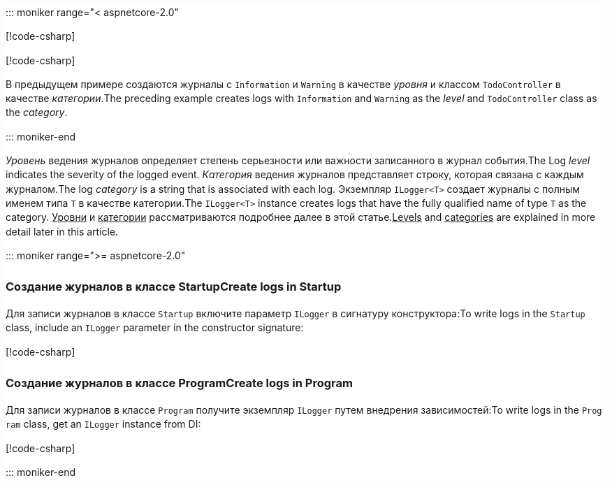 ::: moniker range="< aspnetcore-2.0"

[!code-csharp[](index/samples/1.x/TodoApiSample/Controllers/TodoController.cs?name=snippet_LoggerDI&highlight=7)]

[!code-csharp[](index/samples/1.x/TodoApiSample/Controllers/TodoController.cs?name=snippet_CallLogMethods&highlight=3,7)]

<span data-ttu-id="94a5b-132">В предыдущем примере создаются журналы с `Information` и `Warning` в качестве *уровня* и классом `TodoController` в качестве *категории*.</span><span class="sxs-lookup"><span data-stu-id="94a5b-132">The preceding example creates logs with `Information` and `Warning` as the *level* and `TodoController` class as the *category*.</span></span> 

::: moniker-end

<span data-ttu-id="94a5b-133">*Уровень* ведения журналов определяет степень серьезности или важности записанного в журнал события.</span><span class="sxs-lookup"><span data-stu-id="94a5b-133">The Log *level* indicates the severity of the logged event.</span></span> <span data-ttu-id="94a5b-134">*Категория* ведения журналов представляет строку, которая связана с каждым журналом.</span><span class="sxs-lookup"><span data-stu-id="94a5b-134">The log *category* is a string that is associated with each log.</span></span> <span data-ttu-id="94a5b-135">Экземпляр `ILogger<T>` создает журналы с полным именем типа `T` в качестве категории.</span><span class="sxs-lookup"><span data-stu-id="94a5b-135">The `ILogger<T>` instance creates logs that have the fully qualified name of type `T` as the category.</span></span> <span data-ttu-id="94a5b-136">[Уровни](#log-level) и [категории](#log-category) рассматриваются подробнее далее в этой статье.</span><span class="sxs-lookup"><span data-stu-id="94a5b-136">[Levels](#log-level) and [categories](#log-category) are explained in more detail later in this article.</span></span> 

::: moniker range=">= aspnetcore-2.0"

### <a name="create-logs-in-startup"></a><span data-ttu-id="94a5b-137">Создание журналов в классе Startup</span><span class="sxs-lookup"><span data-stu-id="94a5b-137">Create logs in Startup</span></span>

<span data-ttu-id="94a5b-138">Для записи журналов в классе `Startup` включите параметр `ILogger` в сигнатуру конструктора:</span><span class="sxs-lookup"><span data-stu-id="94a5b-138">To write logs in the `Startup` class, include an `ILogger` parameter in the constructor signature:</span></span>

[!code-csharp[](index/samples/2.x/TodoApiSample/Startup.cs?name=snippet_Startup&highlight=3,5,8,19,26)]

### <a name="create-logs-in-program"></a><span data-ttu-id="94a5b-139">Создание журналов в классе Program</span><span class="sxs-lookup"><span data-stu-id="94a5b-139">Create logs in Program</span></span>

<span data-ttu-id="94a5b-140">Для записи журналов в классе `Program` получите экземпляр `ILogger` путем внедрения зависимостей:</span><span class="sxs-lookup"><span data-stu-id="94a5b-140">To write logs in the `Program` class, get an `ILogger` instance from DI:</span></span>

[!code-csharp[](index/samples/2.x/TodoApiSample/Program.cs?name=snippet_LogFromMain&highlight=9,10)]

::: moniker-end
